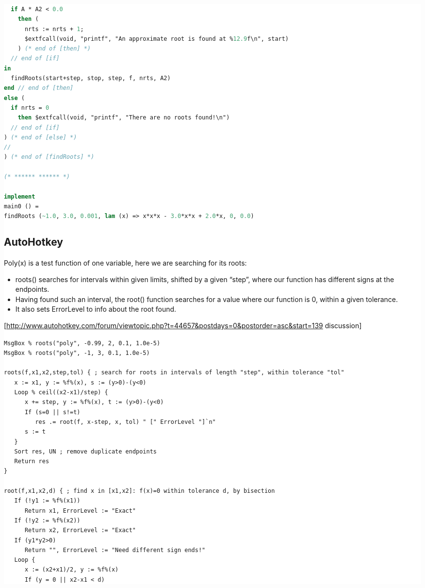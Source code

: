 ```ATS
  if A * A2 < 0.0
    then (
      nrts := nrts + 1;
      $extfcall(void, "printf", "An approximate root is found at %12.9f\n", start)
    ) (* end of [then] *)
  // end of [if]
in
  findRoots(start+step, stop, step, f, nrts, A2)
end // end of [then]
else (
  if nrts = 0
    then $extfcall(void, "printf", "There are no roots found!\n")
  // end of [if]
) (* end of [else] *)
//
) (* end of [findRoots] *)

(* ****** ****** *)

implement
main0 () =
findRoots (~1.0, 3.0, 0.001, lam (x) => x*x*x - 3.0*x*x + 2.0*x, 0, 0.0)

```



## AutoHotkey

Poly(x) is a test function of one variable, here we are searching for its roots:
* roots() searches for intervals within given limits, shifted by a given “step”, where our function has different signs at the endpoints.
* Having found such an interval, the root() function searches for a value where our function is 0, within a given tolerance.
* It also sets ErrorLevel to info about the root found.

[http://www.autohotkey.com/forum/viewtopic.php?t=44657&postdays=0&postorder=asc&start=139 discussion]

```autohotkey
MsgBox % roots("poly", -0.99, 2, 0.1, 1.0e-5)
MsgBox % roots("poly", -1, 3, 0.1, 1.0e-5)

roots(f,x1,x2,step,tol) { ; search for roots in intervals of length "step", within tolerance "tol"
   x := x1, y := %f%(x), s := (y>0)-(y<0)
   Loop % ceil((x2-x1)/step) {
      x += step, y := %f%(x), t := (y>0)-(y<0)
      If (s=0 || s!=t)
         res .= root(f, x-step, x, tol) " [" ErrorLevel "]`n"
      s := t
   }
   Sort res, UN ; remove duplicate endpoints
   Return res
}

root(f,x1,x2,d) { ; find x in [x1,x2]: f(x)=0 within tolerance d, by bisection
   If (!y1 := %f%(x1))
      Return x1, ErrorLevel := "Exact"
   If (!y2 := %f%(x2))
      Return x2, ErrorLevel := "Exact"
   If (y1*y2>0)
      Return "", ErrorLevel := "Need different sign ends!"
   Loop {
      x := (x2+x1)/2, y := %f%(x)
      If (y = 0 || x2-x1 < d)
```